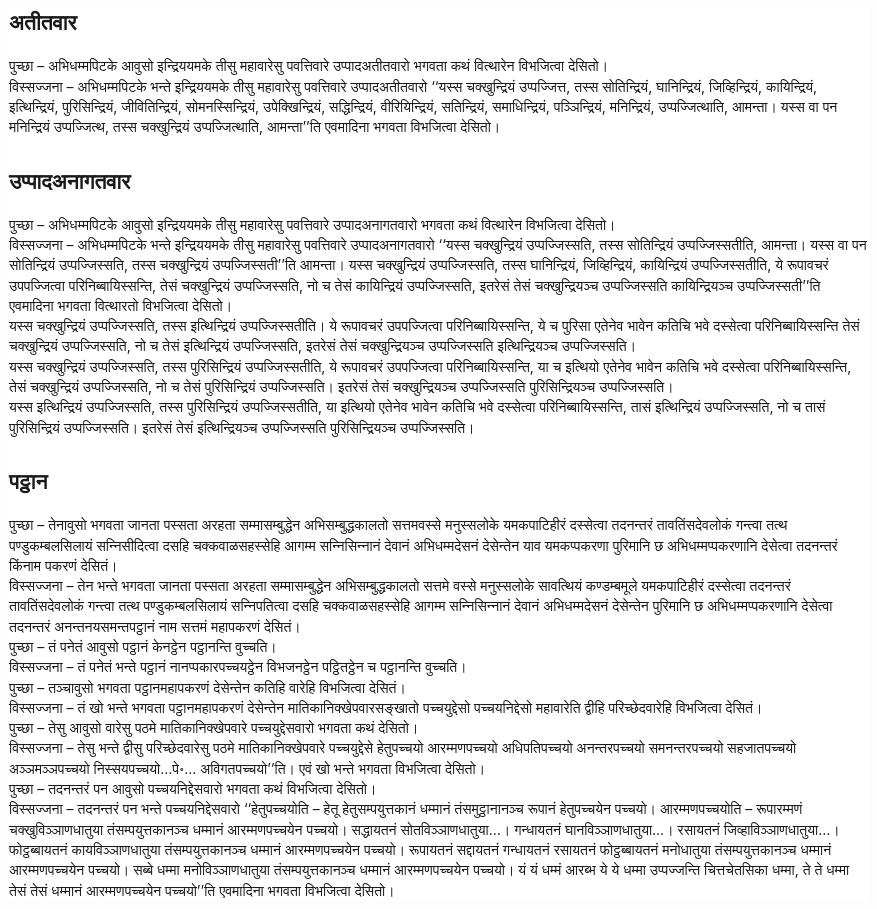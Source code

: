 
## अतीतवार

पुच्छा – अभिधम्मपिटके आवुसो इन्द्रिययमके तीसु महावारेसु पवत्तिवारे उप्पादअतीतवारो भगवता कथं वित्थारेन विभजित्वा देसितो।  
विस्सज्‍जना – अभिधम्मपिटके भन्ते इन्द्रिययमके तीसु महावारेसु पवत्तिवारे उप्पादअतीतवारो ‘‘यस्स चक्खुन्द्रियं उप्पज्‍जित्त, तस्स सोतिन्द्रियं, घानिन्द्रियं, जिव्हिन्द्रियं, कायिन्द्रियं, इत्थिन्द्रियं, पुरिसिन्द्रियं, जीवितिन्द्रियं, सोमनस्सिन्द्रियं, उपेक्खिन्द्रियं, सद्धिन्द्रियं, वीरियिन्द्रियं, सतिन्द्रियं, समाधिन्द्रियं, पञ्‍ञिन्द्रियं, मनिन्द्रियं, उप्पज्‍जित्थाति, आमन्ता। यस्स वा पन मनिन्द्रियं उप्पज्‍जित्थ, तस्स चक्खुन्द्रियं उप्पज्‍जित्थाति, आमन्ता’’ति एवमादिना भगवता विभजित्वा देसितो।  


## उप्पादअनागतवार

पुच्छा – अभिधम्मपिटके आवुसो इन्द्रिययमके तीसु महावारेसु पवत्तिवारे उप्पादअनागतवारो भगवता कथं वित्थारेन विभजित्वा देसितो।  
विस्सज्‍जना – अभिधम्मपिटके भन्ते इन्द्रिययमके तीसु महावारेसु पवत्तिवारे उप्पादअनागतवारो ‘‘यस्स चक्खुन्द्रियं उप्पज्‍जिस्सति, तस्स सोतिन्द्रियं उप्पज्‍जिस्सतीति, आमन्ता। यस्स वा पन सोतिन्द्रियं उप्पज्‍जिस्सति, तस्स चक्खुन्द्रियं उप्पज्‍जिस्सती’’ति आमन्ता। यस्स चक्खुन्द्रियं उप्पज्‍जिस्सति, तस्स घानिन्द्रियं, जिव्हिन्द्रियं, कायिन्द्रियं उप्पज्‍जिस्सतीति, ये रूपावचरं उपपज्‍जित्वा परिनिब्बायिस्सन्ति, तेसं चक्खुन्द्रियं उप्पज्‍जिस्सति, नो च तेसं कायिन्द्रियं उप्पज्‍जिस्सति, इतरेसं तेसं चक्खुन्द्रियञ्‍च उप्पज्‍जिस्सति कायिन्द्रियञ्‍च उप्पज्‍जिस्सती’’ति एवमादिना भगवता वित्थारतो विभजित्वा देसितो।  
यस्स चक्खुन्द्रियं उप्पज्‍जिस्सति, तस्स इत्थिन्द्रियं उप्पज्‍जिस्सतीति। ये रूपावचरं उपपज्‍जित्वा परिनिब्बायिस्सन्ति, ये च पुरिसा एतेनेव भावेन कतिचि भवे दस्सेत्वा परिनिब्बायिस्सन्ति तेसं चक्खुन्द्रियं उप्पज्‍जिस्सति, नो च तेसं इत्थिन्द्रियं उप्पज्‍जिस्सति, इतरेसं तेसं चक्खुन्द्रियञ्‍च उप्पज्‍जिस्सति इत्थिन्द्रियञ्‍च उप्पज्‍जिस्सति।  
यस्स चक्खुन्द्रियं उप्पज्‍जिस्सति, तस्स पुरिसिन्द्रियं उप्पज्‍जिस्सतीति, ये रूपावचरं उपपज्‍जित्वा परिनिब्बायिस्सन्ति, या च इत्थियो एतेनेव भावेन कतिचि भवे दस्सेत्वा परिनिब्बायिस्सन्ति, तेसं चक्खुन्द्रियं उप्पज्‍जिस्सति, नो च तेसं पुरिसिन्द्रियं उप्पज्‍जिस्सति। इतरेसं तेसं चक्खुन्द्रियञ्‍च उप्पज्‍जिस्सति पुरिसिन्द्रियञ्‍च उप्पज्‍जिस्सति।  
यस्स इत्थिन्द्रियं उप्पज्‍जिस्सति, तस्स पुरिसिन्द्रियं उप्पज्‍जिस्सतीति, या इत्थियो एतेनेव भावेन कतिचि भवे दस्सेत्वा परिनिब्बायिस्सन्ति, तासं इत्थिन्द्रियं उप्पज्‍जिस्सति, नो च तासं पुरिसिन्द्रियं उप्पज्‍जिस्सति। इतरेसं तेसं इत्थिन्द्रियञ्‍च उप्पज्‍जिस्सति पुरिसिन्द्रियञ्‍च उप्पज्‍जिस्सति।  


## पट्ठान

पुच्छा – तेनावुसो भगवता जानता पस्सता अरहता सम्मासम्बुद्धेन अभिसम्बुद्धकालतो सत्तमवस्से मनुस्सलोके यमकपाटिहीरं दस्सेत्वा तदनन्तरं तावतिंसदेवलोकं गन्त्वा तत्थ पण्डुकम्बलसिलायं सन्‍निसीदित्वा दसहि चक्‍कवाळसहस्सेहि आगम्म सन्‍निसिन्‍नानं देवानं अभिधम्मदेसनं देसेन्तेन याव यमकप्पकरणा पुरिमानि छ अभिधम्मप्पकरणानि देसेत्वा तदनन्तरं किंनाम पकरणं देसितं।  
विस्सज्‍जना – तेन भन्ते भगवता जानता पस्सता अरहता सम्मासम्बुद्धेन अभिसम्बुद्धकालतो सत्तमे वस्से मनुस्सलोके सावत्थियं कण्डम्बमूले यमकपाटिहीरं दस्सेत्वा तदनन्तरं तावतिंसदेवलोकं गन्त्वा तत्थ पण्डुकम्बलसिलायं सन्‍निपतित्वा दसहि चक्‍कवाळसहस्सेहि आगम्म सन्‍निसिन्‍नानं देवानं अभिधम्मदेसनं देसेन्तेन पुरिमानि छ अभिधम्मप्पकरणानि देसेत्वा तदनन्तरं अनन्तनयसमन्तपट्ठानं नाम सत्तमं महापकरणं देसितं।  
पुच्छा – तं पनेतं आवुसो पट्ठानं केनट्ठेन पट्ठानन्ति वुच्‍चति।  
विस्सज्‍जना – तं पनेतं भन्ते पट्ठानं नानप्पकारपच्‍चयट्ठेन विभजनट्ठेन पट्ठितट्ठेन च पट्ठानन्ति वुच्‍चति।  
पुच्छा – तञ्‍चावुसो भगवता पट्ठानमहापकरणं देसेन्तेन कतिहि वारेहि विभजित्वा देसितं।  
विस्सज्‍जना – तं खो भन्ते भगवता पट्ठानमहापकरणं देसेन्तेन मातिकानिक्खेपवारसङ्खातो पच्‍चयुद्देसो पच्‍चयनिद्देसो महावारेति द्वीहि परिच्छेदवारेहि विभजित्वा देसितं।  
पुच्छा – तेसु आवुसो वारेसु पठमे मातिकानिक्खेपवारे पच्‍चयुद्देसवारो भगवता कथं देसितो।  
विस्सज्‍जना – तेसु भन्ते द्वीसु परिच्छेदवारेसु पठमे मातिकानिक्खेपवारे पच्‍चयुद्देसे हेतुपच्‍चयो आरम्मणपच्‍चयो अधिपतिपच्‍चयो अनन्तरपच्‍चयो समनन्तरपच्‍चयो सहजातपच्‍चयो अञ्‍ञमञ्‍ञपच्‍चयो निस्सयपच्‍चयो…पे॰… अविगतपच्‍चयो’’ति। एवं खो भन्ते भगवता विभजित्वा देसितो।  
पुच्छा – तदनन्तरं पन आवुसो पच्‍चयनिद्देसवारो भगवता कथं विभजित्वा देसितो।  
विस्सज्‍जना – तदनन्तरं पन भन्ते पच्‍चयनिद्देसवारो ‘‘हेतुपच्‍चयोति – हेतू हेतुसम्पयुत्तकानं धम्मानं तंसमुट्ठानानञ्‍च रूपानं हेतुपच्‍चयेन पच्‍चयो। आरम्मणपच्‍चयोति – रूपारम्मणं चक्खुविञ्‍ञाणधातुया तंसम्पयुत्तकानञ्‍च धम्मानं आरम्मणपच्‍चयेन पच्‍चयो। सद्धायतनं सोतविञ्‍ञाणधातुया…। गन्धायतनं घानविञ्‍ञाणधातुया…। रसायतनं जिव्हाविञ्‍ञाणधातुया…। फोट्ठब्बायतनं कायविञ्‍ञाणधातुया तंसम्पयुत्तकानञ्‍च धम्मानं आरम्मणपच्‍चयेन पच्‍चयो। रूपायतनं सद्दायतनं गन्धायतनं रसायतनं फोट्ठब्बायतनं मनोधातुया तंसम्पयुत्तकानञ्‍च धम्मानं आरम्मणपच्‍चयेन पच्‍चयो। सब्बे धम्मा मनोविञ्‍ञाणधातुया तंसम्पयुत्तकानञ्‍च धम्मानं आरम्मणपच्‍चयेन पच्‍चयो। यं यं धम्मं आरब्भ ये ये धम्मा उप्पज्‍जन्ति चित्तचेतसिका धम्मा, ते ते धम्मा तेसं तेसं धम्मानं आरम्मणपच्‍चयेन पच्‍चयो’’ति एवमादिना भगवता विभजित्वा देसितो।  